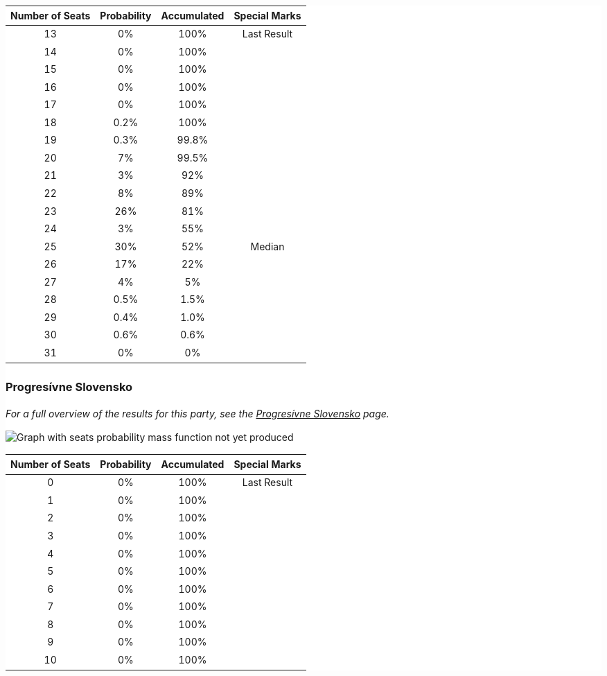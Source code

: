 | Number of Seats | Probability | Accumulated | Special Marks |
|:---------------:|:-----------:|:-----------:|:-------------:|
| 13 | 0% | 100% | Last Result |
| 14 | 0% | 100% |  |
| 15 | 0% | 100% |  |
| 16 | 0% | 100% |  |
| 17 | 0% | 100% |  |
| 18 | 0.2% | 100% |  |
| 19 | 0.3% | 99.8% |  |
| 20 | 7% | 99.5% |  |
| 21 | 3% | 92% |  |
| 22 | 8% | 89% |  |
| 23 | 26% | 81% |  |
| 24 | 3% | 55% |  |
| 25 | 30% | 52% | Median |
| 26 | 17% | 22% |  |
| 27 | 4% | 5% |  |
| 28 | 0.5% | 1.5% |  |
| 29 | 0.4% | 1.0% |  |
| 30 | 0.6% | 0.6% |  |
| 31 | 0% | 0% |  |

### Progresívne Slovensko

*For a full overview of the results for this party, see the [Progresívne Slovensko](party-progresívneslovensko.html) page.*

![Graph with seats probability mass function not yet produced](2022-08-18-AKO-seats-pmf-progresívneslovensko.png "Seats Probability Mass Function")

| Number of Seats | Probability | Accumulated | Special Marks |
|:---------------:|:-----------:|:-----------:|:-------------:|
| 0 | 0% | 100% | Last Result |
| 1 | 0% | 100% |  |
| 2 | 0% | 100% |  |
| 3 | 0% | 100% |  |
| 4 | 0% | 100% |  |
| 5 | 0% | 100% |  |
| 6 | 0% | 100% |  |
| 7 | 0% | 100% |  |
| 8 | 0% | 100% |  |
| 9 | 0% | 100% |  |
| 10 | 0% | 100% |  |